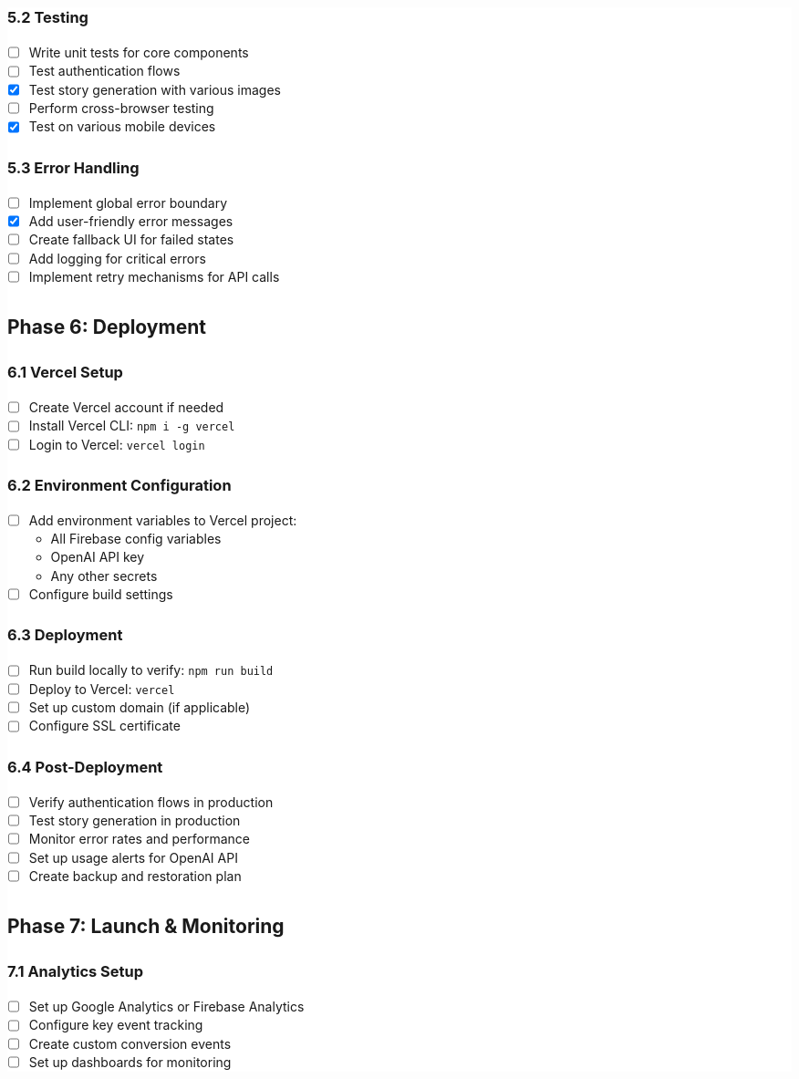 ### 5.2 Testing
- [ ] Write unit tests for core components
- [ ] Test authentication flows
- [x] Test story generation with various images
- [ ] Perform cross-browser testing
- [x] Test on various mobile devices

### 5.3 Error Handling
- [ ] Implement global error boundary
- [x] Add user-friendly error messages
- [ ] Create fallback UI for failed states
- [ ] Add logging for critical errors
- [ ] Implement retry mechanisms for API calls

## Phase 6: Deployment

### 6.1 Vercel Setup
- [ ] Create Vercel account if needed
- [ ] Install Vercel CLI: `npm i -g vercel`
- [ ] Login to Vercel: `vercel login`

### 6.2 Environment Configuration
- [ ] Add environment variables to Vercel project:
  - All Firebase config variables
  - OpenAI API key
  - Any other secrets
- [ ] Configure build settings

### 6.3 Deployment
- [ ] Run build locally to verify: `npm run build`
- [ ] Deploy to Vercel: `vercel`
- [ ] Set up custom domain (if applicable)
- [ ] Configure SSL certificate

### 6.4 Post-Deployment
- [ ] Verify authentication flows in production
- [ ] Test story generation in production
- [ ] Monitor error rates and performance
- [ ] Set up usage alerts for OpenAI API
- [ ] Create backup and restoration plan

## Phase 7: Launch & Monitoring

### 7.1 Analytics Setup
- [ ] Set up Google Analytics or Firebase Analytics
- [ ] Configure key event tracking
- [ ] Create custom conversion events
- [ ] Set up dashboards for monitoring
